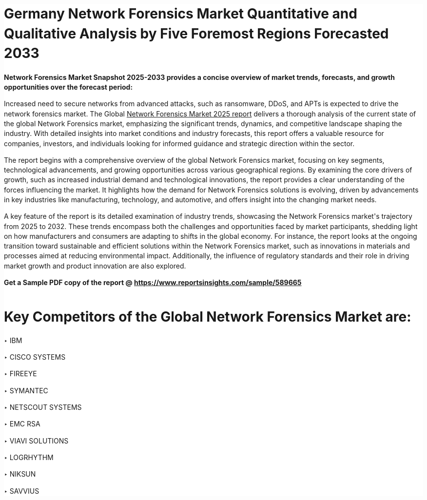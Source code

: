 # Germany Network Forensics Market Quantitative and Qualitative Analysis by Five Foremost Regions Forecasted 2033

<strong>Network Forensics Market Snapshot 2025-2033 provides a concise overview of market trends, forecasts, and growth opportunities over the forecast period:</strong>

Increased need to secure networks from advanced attacks, such as ransomware, DDoS, and APTs is expected to drive the network forensics market. The Global <a href=https://www.reportsinsights.com/sample/589665>Network Forensics Market 2025 report</a> delivers a thorough analysis of the current state of the global Network Forensics market, emphasizing the significant trends, dynamics, and competitive landscape shaping the industry. With detailed insights into market conditions and industry forecasts, this report offers a valuable resource for companies, investors, and individuals looking for informed guidance and strategic direction within the sector.

The report begins with a comprehensive overview of the global Network Forensics market, focusing on key segments, technological advancements, and growing opportunities across various geographical regions. By examining the core drivers of growth, such as increased industrial demand and technological innovations, the report provides a clear understanding of the forces influencing the market. It highlights how the demand for Network Forensics solutions is evolving, driven by advancements in key industries like manufacturing, technology, and automotive, and offers insight into the changing market needs.

A key feature of the report is its detailed examination of industry trends, showcasing the Network Forensics market's trajectory from 2025 to 2032. These trends encompass both the challenges and opportunities faced by market participants, shedding light on how manufacturers and consumers are adapting to shifts in the global economy. For instance, the report looks at the ongoing transition toward sustainable and efficient solutions within the Network Forensics market, such as innovations in materials and processes aimed at reducing environmental impact. Additionally, the influence of regulatory standards and their role in driving market growth and product innovation are also explored.

<strong>Get a Sample PDF copy of the report @ <a href=https://www.reportsinsights.com/sample/589665>https://www.reportsinsights.com/sample/589665</a></strong>

# <strong>Key Competitors of the Global Network Forensics Market are:</strong>

‣ IBM

‣ CISCO SYSTEMS

‣ FIREEYE

‣ SYMANTEC

‣ NETSCOUT SYSTEMS

‣ EMC RSA

‣ VIAVI SOLUTIONS

‣ LOGRHYTHM

‣ NIKSUN

‣ SAVVIUS
